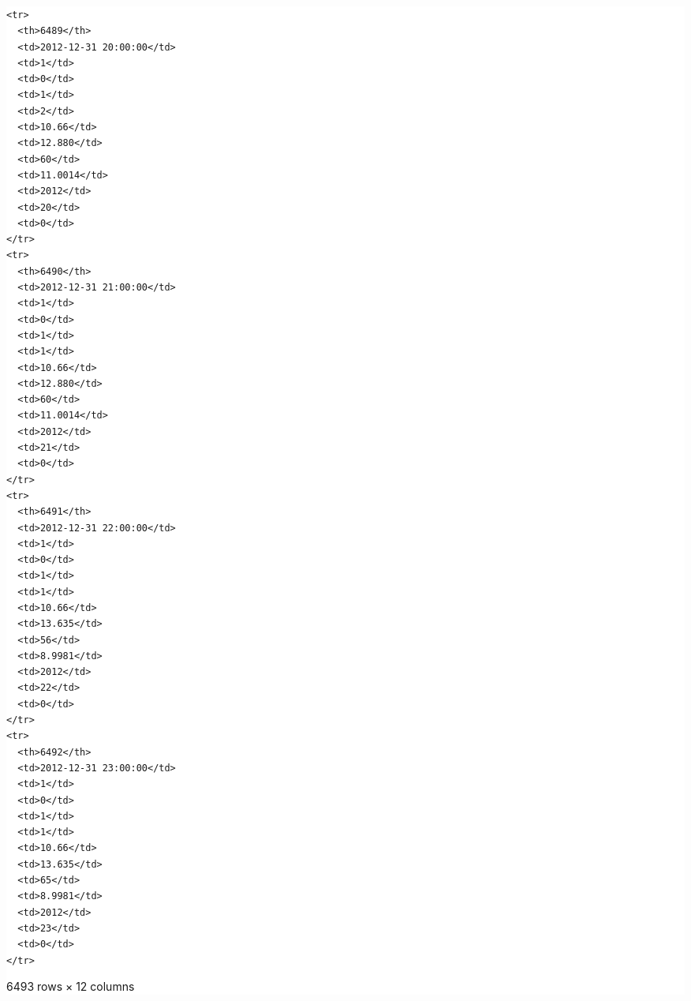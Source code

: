     <tr>
      <th>6489</th>
      <td>2012-12-31 20:00:00</td>
      <td>1</td>
      <td>0</td>
      <td>1</td>
      <td>2</td>
      <td>10.66</td>
      <td>12.880</td>
      <td>60</td>
      <td>11.0014</td>
      <td>2012</td>
      <td>20</td>
      <td>0</td>
    </tr>
    <tr>
      <th>6490</th>
      <td>2012-12-31 21:00:00</td>
      <td>1</td>
      <td>0</td>
      <td>1</td>
      <td>1</td>
      <td>10.66</td>
      <td>12.880</td>
      <td>60</td>
      <td>11.0014</td>
      <td>2012</td>
      <td>21</td>
      <td>0</td>
    </tr>
    <tr>
      <th>6491</th>
      <td>2012-12-31 22:00:00</td>
      <td>1</td>
      <td>0</td>
      <td>1</td>
      <td>1</td>
      <td>10.66</td>
      <td>13.635</td>
      <td>56</td>
      <td>8.9981</td>
      <td>2012</td>
      <td>22</td>
      <td>0</td>
    </tr>
    <tr>
      <th>6492</th>
      <td>2012-12-31 23:00:00</td>
      <td>1</td>
      <td>0</td>
      <td>1</td>
      <td>1</td>
      <td>10.66</td>
      <td>13.635</td>
      <td>65</td>
      <td>8.9981</td>
      <td>2012</td>
      <td>23</td>
      <td>0</td>
    </tr>
  </tbody>
</table>
<p>6493 rows × 12 columns</p>
</div>